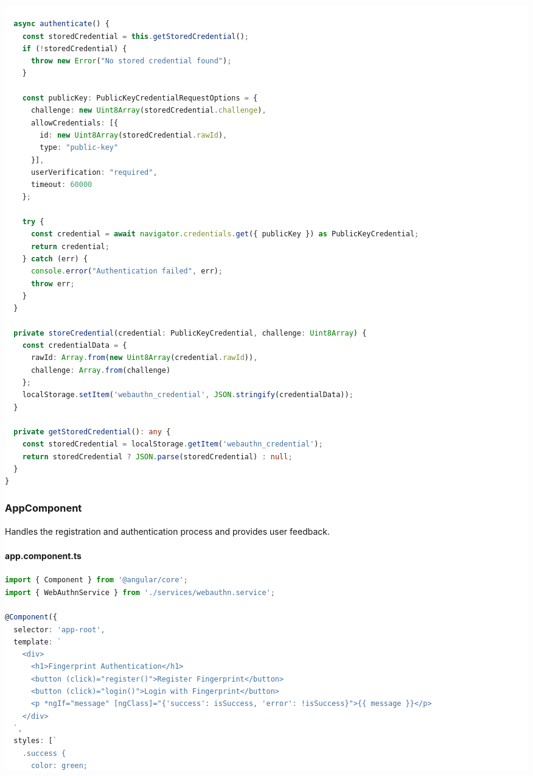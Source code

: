 ```typescript

  async authenticate() {
    const storedCredential = this.getStoredCredential();
    if (!storedCredential) {
      throw new Error("No stored credential found");
    }

    const publicKey: PublicKeyCredentialRequestOptions = {
      challenge: new Uint8Array(storedCredential.challenge),
      allowCredentials: [{
        id: new Uint8Array(storedCredential.rawId),
        type: "public-key"
      }],
      userVerification: "required",
      timeout: 60000
    };

    try {
      const credential = await navigator.credentials.get({ publicKey }) as PublicKeyCredential;
      return credential;
    } catch (err) {
      console.error("Authentication failed", err);
      throw err;
    }
  }

  private storeCredential(credential: PublicKeyCredential, challenge: Uint8Array) {
    const credentialData = {
      rawId: Array.from(new Uint8Array(credential.rawId)),
      challenge: Array.from(challenge)
    };
    localStorage.setItem('webauthn_credential', JSON.stringify(credentialData));
  }

  private getStoredCredential(): any {
    const storedCredential = localStorage.getItem('webauthn_credential');
    return storedCredential ? JSON.parse(storedCredential) : null;
  }
}
```

### AppComponent

Handles the registration and authentication process and provides user feedback.

#### app.component.ts

```typescript
import { Component } from '@angular/core';
import { WebAuthnService } from './services/webauthn.service';

@Component({
  selector: 'app-root',
  template: `
    <div>
      <h1>Fingerprint Authentication</h1>
      <button (click)="register()">Register Fingerprint</button>
      <button (click)="login()">Login with Fingerprint</button>
      <p *ngIf="message" [ngClass]="{'success': isSuccess, 'error': !isSuccess}">{{ message }}</p>
    </div>
  `,
  styles: [`
    .success {
      color: green;
```